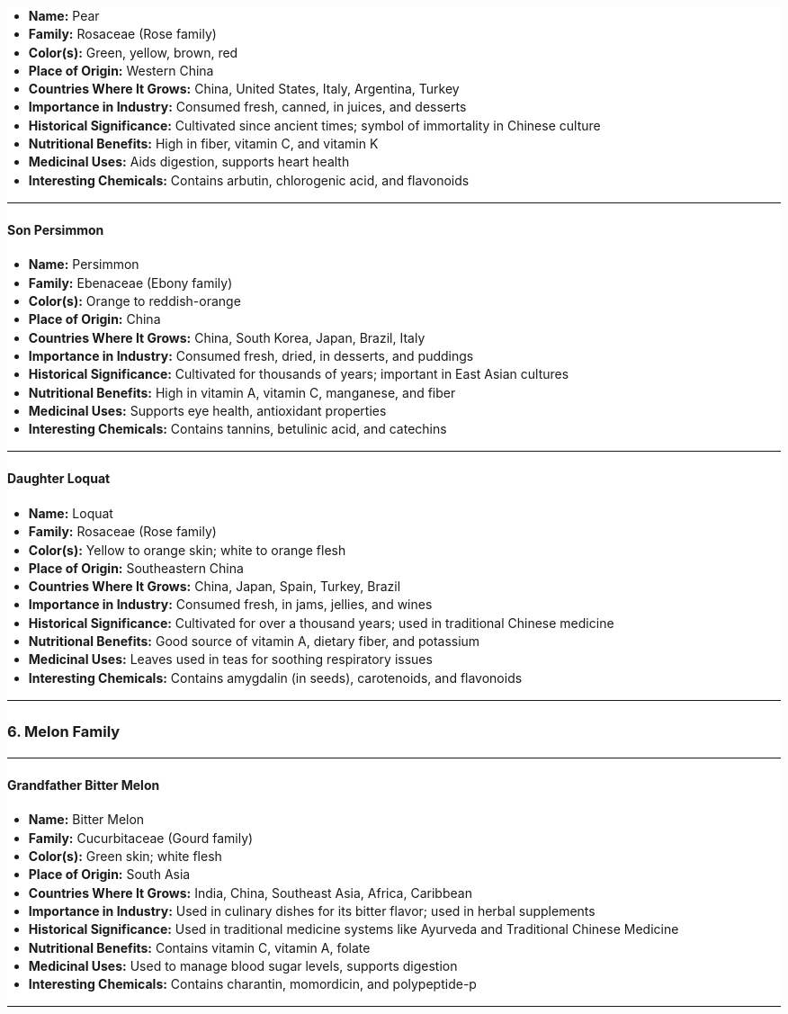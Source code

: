 - **Name:** Pear
- **Family:** Rosaceae (Rose family)
- **Color(s):** Green, yellow, brown, red
- **Place of Origin:** Western China
- **Countries Where It Grows:** China, United States, Italy, Argentina, Turkey
- **Importance in Industry:** Consumed fresh, canned, in juices, and desserts
- **Historical Significance:** Cultivated since ancient times; symbol of immortality in Chinese culture
- **Nutritional Benefits:** High in fiber, vitamin C, and vitamin K
- **Medicinal Uses:** Aids digestion, supports heart health
- **Interesting Chemicals:** Contains arbutin, chlorogenic acid, and flavonoids

---

#### **Son Persimmon**

- **Name:** Persimmon
- **Family:** Ebenaceae (Ebony family)
- **Color(s):** Orange to reddish-orange
- **Place of Origin:** China
- **Countries Where It Grows:** China, South Korea, Japan, Brazil, Italy
- **Importance in Industry:** Consumed fresh, dried, in desserts, and puddings
- **Historical Significance:** Cultivated for thousands of years; important in East Asian cultures
- **Nutritional Benefits:** High in vitamin A, vitamin C, manganese, and fiber
- **Medicinal Uses:** Supports eye health, antioxidant properties
- **Interesting Chemicals:** Contains tannins, betulinic acid, and catechins

---

#### **Daughter Loquat**

- **Name:** Loquat
- **Family:** Rosaceae (Rose family)
- **Color(s):** Yellow to orange skin; white to orange flesh
- **Place of Origin:** Southeastern China
- **Countries Where It Grows:** China, Japan, Spain, Turkey, Brazil
- **Importance in Industry:** Consumed fresh, in jams, jellies, and wines
- **Historical Significance:** Cultivated for over a thousand years; used in traditional Chinese medicine
- **Nutritional Benefits:** Good source of vitamin A, dietary fiber, and potassium
- **Medicinal Uses:** Leaves used in teas for soothing respiratory issues
- **Interesting Chemicals:** Contains amygdalin (in seeds), carotenoids, and flavonoids

---

### **6. Melon Family**

---

#### **Grandfather Bitter Melon**

- **Name:** Bitter Melon
- **Family:** Cucurbitaceae (Gourd family)
- **Color(s):** Green skin; white flesh
- **Place of Origin:** South Asia
- **Countries Where It Grows:** India, China, Southeast Asia, Africa, Caribbean
- **Importance in Industry:** Used in culinary dishes for its bitter flavor; used in herbal supplements
- **Historical Significance:** Used in traditional medicine systems like Ayurveda and Traditional Chinese Medicine
- **Nutritional Benefits:** Contains vitamin C, vitamin A, folate
- **Medicinal Uses:** Used to manage blood sugar levels, supports digestion
- **Interesting Chemicals:** Contains charantin, momordicin, and polypeptide-p

---